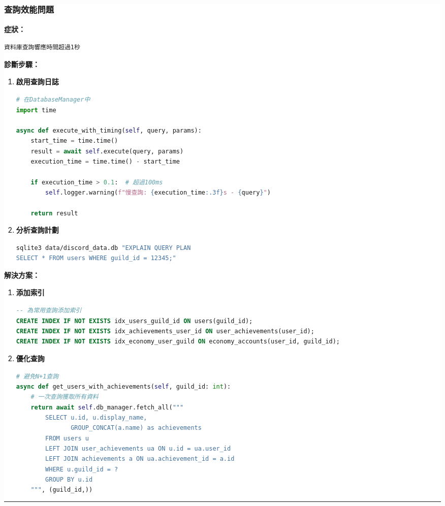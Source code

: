 ### 查詢效能問題

**症狀：**
```
資料庫查詢響應時間超過1秒
```

**診斷步驟：**

1. **啟用查詢日誌**
   ```python
   # 在DatabaseManager中
   import time
   
   async def execute_with_timing(self, query, params):
       start_time = time.time()
       result = await self.execute(query, params)
       execution_time = time.time() - start_time
       
       if execution_time > 0.1:  # 超過100ms
           self.logger.warning(f"慢查詢: {execution_time:.3f}s - {query}")
       
       return result
   ```

2. **分析查詢計劃**
   ```bash
   sqlite3 data/discord_data.db "EXPLAIN QUERY PLAN 
   SELECT * FROM users WHERE guild_id = 12345;"
   ```

**解決方案：**

1. **添加索引**
   ```sql
   -- 為常用查詢添加索引
   CREATE INDEX IF NOT EXISTS idx_users_guild_id ON users(guild_id);
   CREATE INDEX IF NOT EXISTS idx_achievements_user_id ON user_achievements(user_id);
   CREATE INDEX IF NOT EXISTS idx_economy_user_guild ON economy_accounts(user_id, guild_id);
   ```

2. **優化查詢**
   ```python
   # 避免N+1查詢
   async def get_users_with_achievements(self, guild_id: int):
       # 一次查詢獲取所有資料
       return await self.db_manager.fetch_all("""
           SELECT u.id, u.display_name, 
                  GROUP_CONCAT(a.name) as achievements
           FROM users u
           LEFT JOIN user_achievements ua ON u.id = ua.user_id
           LEFT JOIN achievements a ON ua.achievement_id = a.id
           WHERE u.guild_id = ?
           GROUP BY u.id
       """, (guild_id,))
   ```

---